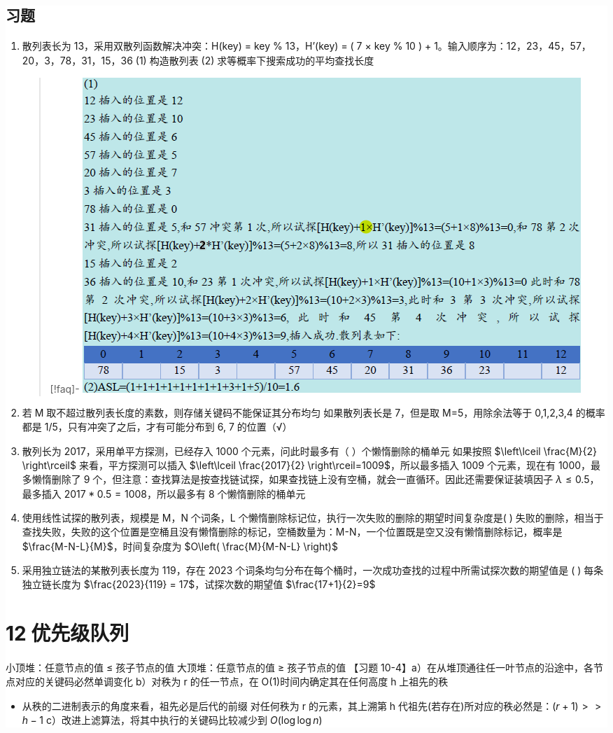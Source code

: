 ## 习题
1. 散列表长为 13，采用双散列函数解决冲突：H(key) = key % 13，H’(key) = ( 7 × key % 10 ) + 1。输入顺序为：12，23，45，57，20，3，78，31，15，36
   (1) 构造散列表
   (2) 求等概率下搜索成功的平均查找长度
   > [!faq]-
   > ![](Images/Pasted%20image%2020241203221515.png)
   
2. 若 M 取不超过散列表长度的素数，则存储关键码不能保证其分布均匀
   如果散列表长是 7，但是取 M=5，用除余法等于 0,1,2,3,4 的概率都是 1/5，只有冲突了之后，才有可能分布到 6, 7 的位置（√）
3. 散列长为 2017，采用单平方探测，已经存入 1000 个元素，问此时最多有（ ）个懒惰删除的桶单元
   如果按照 $\left\lceil  \frac{M}{2} \right\rceil$ 来看，平方探测可以插入 $\left\lceil  \frac{2017}{2} \right\rceil=1009$，所以最多插入 1009 个元素，现在有 1000，最多懒惰删除了 9 个，但注意：查找算法是按查找链试探，如果查找链上没有空桶，就会一直循环。因此还需要保证装填因子 $\lambda\leq0.5$，最多插入 $2017*0.5=1008$，所以最多有 8 个懒惰删除的桶单元
4. 使用线性试探的散列表，规模是 M，N 个词条，L 个懒惰删除标记位，执行一次失败的删除的期望时间复杂度是( )
   失败的删除，相当于查找失败，失败的这个位置是空桶且没有懒惰删除的标记，空桶数量为：M-N，一个位置既是空又没有懒惰删除标记，概率是 $\frac{M-N-L}{M}$，时间复杂度为 $O\left( \frac{M}{M-N-L} \right)$
5. 采用独立链法的某散列表长度为 119，存在 2023 个词条均匀分布在每个桶时，一次成功查找的过程中所需试探次数的期望值是 ( )
   每条独立链长度为 $\frac{2023}{119} = 17$，试探次数的期望值 $\frac{17+1}{2}=9$
# 12 优先级队列
小顶堆：任意节点的值 $\leq$ 孩子节点的值
大顶堆：任意节点的值 $\geq$ 孩子节点的值
【习题 10-4】a）在从堆顶通往任一叶节点的沿途中，各节点对应的关键码必然单调变化
b）对秩为 r 的任一节点，在 O(1)时间内确定其在任何高度 h 上祖先的秩
- 从秩的二进制表示的角度来看，祖先必是后代的前缀
对任何秩为 r 的元素，其上溯第 h 代祖先(若存在)所对应的秩必然是：$(r+1)>>h-1$
c）改进上滤算法，将其中执行的关键码比较减少到 $O(\log \log n)$